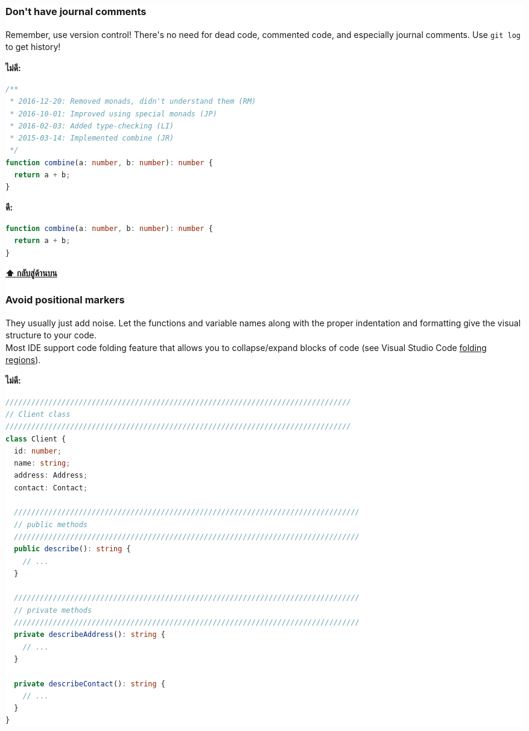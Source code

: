 ### Don't have journal comments

Remember, use version control! There's no need for dead code, commented code, and especially journal comments. Use `git log` to get history!

**ไม่ดี:**

```ts
/**
 * 2016-12-20: Removed monads, didn't understand them (RM)
 * 2016-10-01: Improved using special monads (JP)
 * 2016-02-03: Added type-checking (LI)
 * 2015-03-14: Implemented combine (JR)
 */
function combine(a: number, b: number): number {
  return a + b;
}
```

**ดี:**

```ts
function combine(a: number, b: number): number {
  return a + b;
}
```

**[⬆ กลับสู่ด้านบน](#สารบัญ)**

### Avoid positional markers

They usually just add noise. Let the functions and variable names along with the proper indentation and formatting give the visual structure to your code.  
Most IDE support code folding feature that allows you to collapse/expand blocks of code (see Visual Studio Code [folding regions](https://code.visualstudio.com/updates/v1_17#_folding-regions)).

**ไม่ดี:**

```ts
////////////////////////////////////////////////////////////////////////////////
// Client class
////////////////////////////////////////////////////////////////////////////////
class Client {
  id: number;
  name: string;
  address: Address;
  contact: Contact;

  ////////////////////////////////////////////////////////////////////////////////
  // public methods
  ////////////////////////////////////////////////////////////////////////////////
  public describe(): string {
    // ...
  }

  ////////////////////////////////////////////////////////////////////////////////
  // private methods
  ////////////////////////////////////////////////////////////////////////////////
  private describeAddress(): string {
    // ...
  }

  private describeContact(): string {
    // ...
  }
}
```
